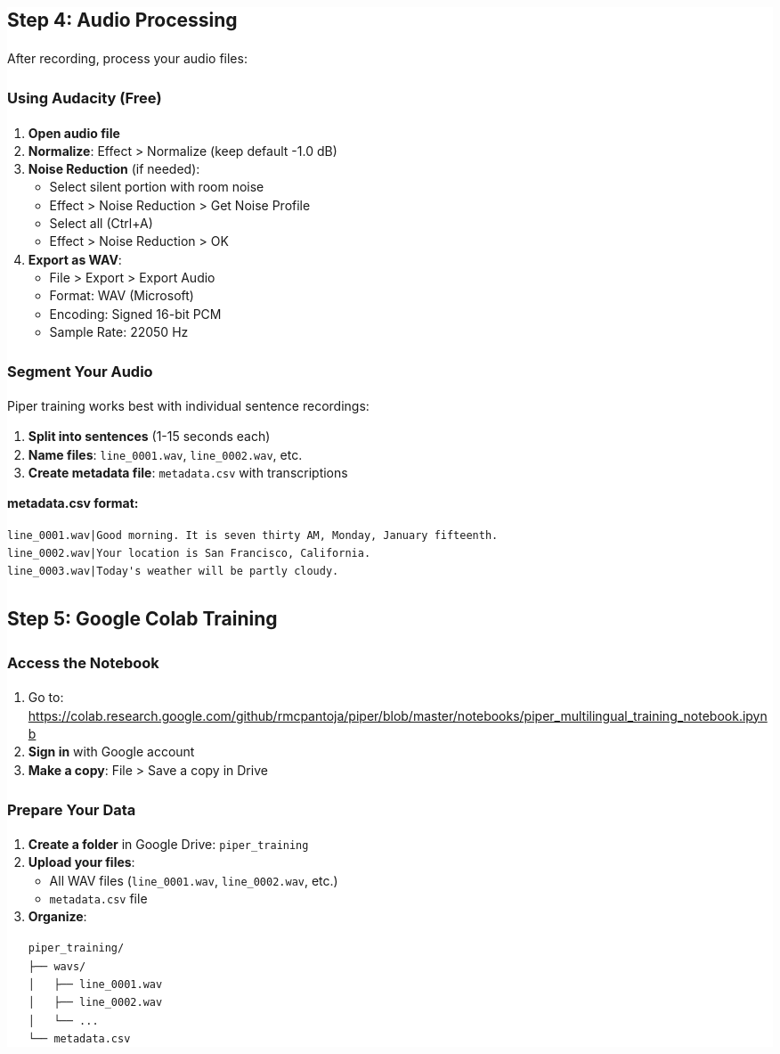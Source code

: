 ## Step 4: Audio Processing

After recording, process your audio files:

### Using Audacity (Free)

1. **Open audio file**
2. **Normalize**: Effect > Normalize (keep default -1.0 dB)
3. **Noise Reduction** (if needed):
   - Select silent portion with room noise
   - Effect > Noise Reduction > Get Noise Profile
   - Select all (Ctrl+A)
   - Effect > Noise Reduction > OK
4. **Export as WAV**:
   - File > Export > Export Audio
   - Format: WAV (Microsoft)
   - Encoding: Signed 16-bit PCM
   - Sample Rate: 22050 Hz

### Segment Your Audio

Piper training works best with individual sentence recordings:

1. **Split into sentences** (1-15 seconds each)
2. **Name files**: `line_0001.wav`, `line_0002.wav`, etc.
3. **Create metadata file**: `metadata.csv` with transcriptions

**metadata.csv format:**
```csv
line_0001.wav|Good morning. It is seven thirty AM, Monday, January fifteenth.
line_0002.wav|Your location is San Francisco, California.
line_0003.wav|Today's weather will be partly cloudy.
```

## Step 5: Google Colab Training

### Access the Notebook

1. Go to: https://colab.research.google.com/github/rmcpantoja/piper/blob/master/notebooks/piper_multilingual_training_notebook.ipynb
2. **Sign in** with Google account
3. **Make a copy**: File > Save a copy in Drive

### Prepare Your Data

1. **Create a folder** in Google Drive: `piper_training`
2. **Upload your files**:
   - All WAV files (`line_0001.wav`, `line_0002.wav`, etc.)
   - `metadata.csv` file
3. **Organize**:
   ```
   piper_training/
   ├── wavs/
   │   ├── line_0001.wav
   │   ├── line_0002.wav
   │   └── ...
   └── metadata.csv
   ```
